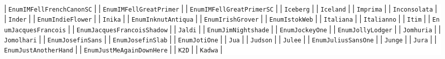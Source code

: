 | `EnumIMFellFrenchCanonSC` |
| `EnumIMFellGreatPrimer` |
| `EnumIMFellGreatPrimerSC` |
| `Iceberg` |
| `Iceland` |
| `Imprima` |
| `Inconsolata` |
| `Inder` |
| `EnumIndieFlower` |
| `Inika` |
| `EnumInknutAntiqua` |
| `EnumIrishGrover` |
| `EnumIstokWeb` |
| `Italiana` |
| `Italianno` |
| `Itim` |
| `EnumJacquesFrancois` |
| `EnumJacquesFrancoisShadow` |
| `Jaldi` |
| `EnumJimNightshade` |
| `EnumJockeyOne` |
| `EnumJollyLodger` |
| `Jomhuria` |
| `Jomolhari` |
| `EnumJosefinSans` |
| `EnumJosefinSlab` |
| `EnumJotiOne` |
| `Jua` |
| `Judson` |
| `Julee` |
| `EnumJuliusSansOne` |
| `Junge` |
| `Jura` |
| `EnumJustAnotherHand` |
| `EnumJustMeAgainDownHere` |
| `K2D` |
| `Kadwa` |